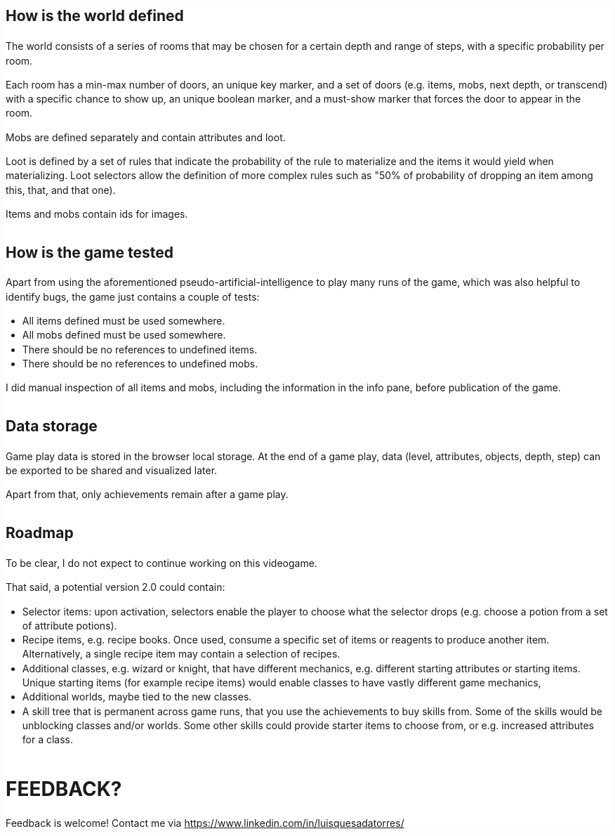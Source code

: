 ## How is the world defined

The world consists of a series of rooms that may be chosen for a certain depth and
range of steps, with a specific probability per room.

Each room has a min-max number of doors, an unique key marker, and a set of doors
(e.g. items, mobs, next depth, or transcend) with a specific chance to show up,
an unique boolean marker, and a must-show marker that forces the door to appear in the
room.

Mobs are defined separately and contain attributes and loot.

Loot is defined by a set of rules that indicate the probability of the rule to
materialize and the items it would yield when materializing. Loot selectors allow
the definition of more complex rules such as "50% of probability of dropping an item
among this, that, and that one).

Items and mobs contain ids for images.

## How is the game tested

Apart from using the aforementioned pseudo-artificial-intelligence to play many runs
of the game, which was also helpful to identify bugs, the game just contains a couple
of tests:

   - All items defined must be used somewhere.
   - All mobs defined must be used somewhere.
   - There should be no references to undefined items.
   - There should be no references to undefined mobs.

I did manual inspection of all items and mobs, including the information in the info
pane, before publication of the game.

## Data storage

Game play data is stored in the browser local storage. At the end of a game play, data
(level, attributes, objects, depth, step) can be exported to be shared and visualized
later.

Apart from that, only achievements remain after a game play.

## Roadmap

To be clear, I do not expect to continue working on this videogame.

That said, a potential version 2.0 could contain:

   - Selector items: upon activation, selectors enable the player to choose what the
   selector drops (e.g. choose a potion from a set of attribute potions).
   - Recipe items, e.g. recipe books. Once used, consume a specific set of items or
   reagents to produce another item. Alternatively, a single recipe item may contain a
   selection of recipes.
   - Additional classes, e.g. wizard or knight, that have different mechanics, e.g.
   different starting attributes or starting items. Unique starting items (for example 
   recipe items) would enable classes to have vastly different game mechanics,
   - Additional worlds, maybe tied to the new classes.
   - A skill tree that is permanent across game runs, that you use the achievements to
   buy skills from. Some of the skills would be unblocking classes and/or worlds. Some
   other skills could provide starter items to choose from, or e.g. increased
   attributes for a class.

# FEEDBACK?

Feedback is welcome! Contact me via https://www.linkedin.com/in/luisquesadatorres/
